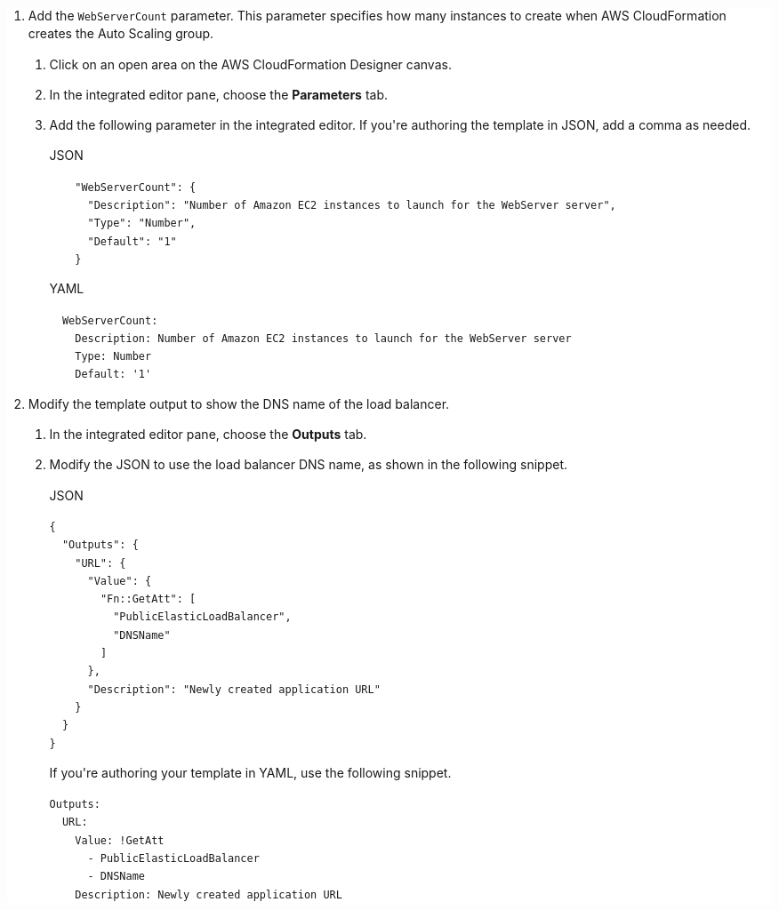 1. Add the `WebServerCount` parameter\. This parameter specifies how many instances to create when AWS CloudFormation creates the Auto Scaling group\.

   1. Click on an open area on the AWS CloudFormation Designer canvas\.

   1. In the integrated editor pane, choose the **Parameters** tab\.

   1. Add the following parameter in the integrated editor\. If you're authoring the template in JSON, add a comma as needed\.

      JSON

      ```
          "WebServerCount": {
            "Description": "Number of Amazon EC2 instances to launch for the WebServer server",
            "Type": "Number",
            "Default": "1"
          }
      ```

      YAML

      ```
        WebServerCount:
          Description: Number of Amazon EC2 instances to launch for the WebServer server
          Type: Number
          Default: '1'
      ```

1. Modify the template output to show the DNS name of the load balancer\.

   1. In the integrated editor pane, choose the **Outputs** tab\.

   1. Modify the JSON to use the load balancer DNS name, as shown in the following snippet\.

      JSON

      ```
      {
        "Outputs": {
          "URL": {
            "Value": {
              "Fn::GetAtt": [
                "PublicElasticLoadBalancer",
                "DNSName"
              ]
            },
            "Description": "Newly created application URL"
          }
        }
      }
      ```

      If you're authoring your template in YAML, use the following snippet\.

      ```
      Outputs:
        URL:
          Value: !GetAtt 
            - PublicElasticLoadBalancer
            - DNSName
          Description: Newly created application URL
      ```
